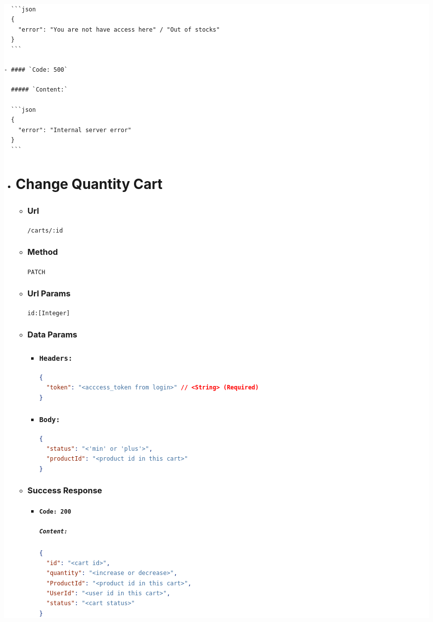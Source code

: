       ```json
      {
        "error": "You are not have access here" / "Out of stocks"
      }
      ```

    - #### `Code: 500`

      ##### `Content:`

      ```json
      {
        "error": "Internal server error"
      }
      ```

- # Change Quantity Cart

  - ### Url

    `/carts/:id`

  - ### Method

    `PATCH`

  - ### Url Params

    `id:[Integer]`

  - ### Data Params

    - ### `Headers:`

      ```json
      {
        "token": "<acccess_token from login>" // <String> (Required)
      }
      ```

    - ### `Body:`

      ```json
      {
        "status": "<'min' or 'plus'>",
        "productId": "<product id in this cart>"
      }
      ```

      

  - ### Success Response

    - #### `Code: 200`

      ##### `Content:`

      ```json
      {
        "id": "<cart id>",
        "quantity": "<increase or decrease>",
        "ProductId": "<product id in this cart>",
        "UserId": "<user id in this cart>",
        "status": "<cart status>"
      }
      ```

